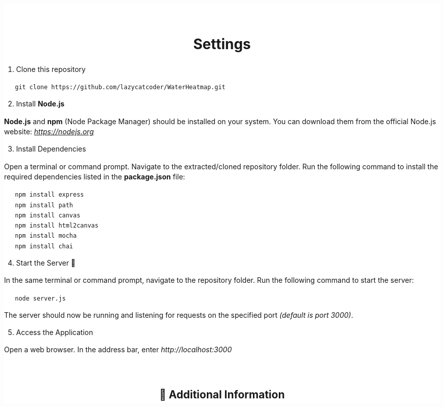 <br>

<div align="center">

   # Settings

</div>

<div align="left">

1. Clone this repository

```
   git clone https://github.com/lazycatcoder/WaterHeatmap.git
```


2. Install **Node.js**
   
**Node.js** and **npm** (Node Package Manager) should be installed on your system. You can download them from the official Node.js website: *https://nodejs.org*


3. Install Dependencies

Open a terminal or command prompt. Navigate to the extracted/cloned repository folder. Run the following command to install the required dependencies listed in the **package.json** file:

```
   npm install express
   npm install path
   npm install canvas
   npm install html2canvas
   npm install mocha
   npm install chai
```

4. Start the Server 🚀

In the same terminal or command prompt, navigate to the repository folder.
Run the following command to start the server:

```
   node server.js
```
The server should now be running and listening for requests on the specified port *(default is port 3000)*.

5. Access the Application

Open a web browser. In the address bar, enter *http://localhost:3000*

</div>

<br>

<div align="center">

   ## 📝 Additional Information
